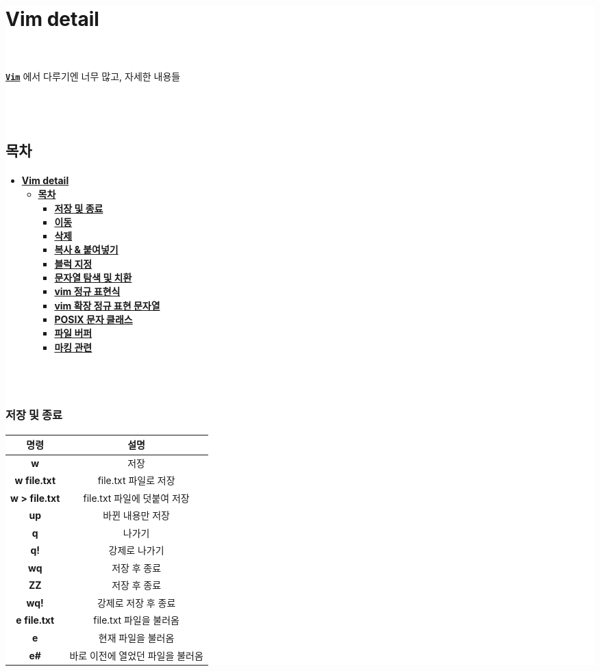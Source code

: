 # **Vim detail**
<br>

 **[`Vim`](Vim.md)** 에서 다루기엔 너무 많고, 자세한 내용들

<br><br>


## **목차**


- [**Vim detail**](#vim-detail)
  - [**목차**](#목차)
    - [**저장 및 종료**](#저장-및-종료)
    - [**이동**](#이동)
    - [**삭제**](#삭제)
    - [**복사 & 붙여넣기**](#복사--붙여넣기)
    - [**블럭 지정**](#블럭-지정)
    - [**문자열 탐색 및 치환**](#문자열-탐색-및-치환)
    - [**vim 정규 표현식**](#vim-정규-표현식)
    - [**vim 확장 정규 표현 문자열**](#vim-확장-정규-표현-문자열)
    - [**POSIX 문자 클래스**](#posix-문자-클래스)
    - [**파일 버퍼**](#파일-버퍼)
    - [**마킹 관련**](#마킹-관련)

<br><br>



### **저장 및 종료**
|**명령**|**설명**|
|:---:|:---:|
|**w**|저장|
|**w file.txt**|file.txt 파일로 저장|
|**w > file.txt**|file.txt 파일에 덧붙여 저장|
|**up**|바뀐 내용만 저장|
|**q**|나가기|
|**q!**|강제로 나가기|
|**wq**|저장 후 종료|
|**ZZ**|저장 후 종료|
|**wq!**|강제로 저장 후 종료|
|**e file.txt**|file.txt 파일을 불러옴|
|**e**|현재 파일을 불러옴|
|**e#**|바로 이전에 열었던 파일을 불러옴|
